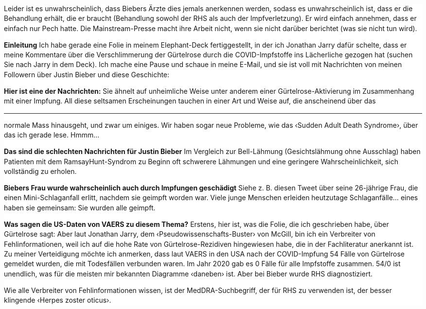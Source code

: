 Leider ist es unwahrscheinlich, dass Biebers Ärzte dies jemals anerkennen werden, sodass es unwahrscheinlich ist, dass er die Behandlung erhält, die er braucht (Behandlung sowohl der RHS als auch der
Impfverletzung). Er wird einfach annehmen, dass er einfach nur Pech hatte.
Die Mainstream-Presse macht ihre Arbeit nicht, wenn sie nicht darüber berichtet (was sie nicht tun wird).

**Einleitung**
Ich habe gerade eine Folie in meinem Elephant-Deck fertiggestellt, in der ich Jonathan Jarry dafür schelte,
dass er meine Kommentare über die Verschlimmerung der Gürtelrose durch die COVID-Impfstoffe ins
Lächerliche gezogen hat (suchen Sie nach Jarry in dem Deck).
Ich mache eine Pause und schaue in meine E-Mail, und sie ist voll mit Nachrichten von meinen Followern
über Justin Bieber und diese Geschichte:

**Hier ist eine der Nachrichten:**
Sie ähnelt auf unheimliche Weise unter anderem einer Gürtelrose-Aktivierung im Zusammenhang mit einer
Impfung. All diese seltsamen Erscheinungen tauchen in einer Art und Weise auf, die anscheinend über das


-----

normale Mass hinausgeht, und zwar um einiges. Wir haben sogar neue Probleme, wie das ‹Sudden Adult
Death Syndrome›, über das ich gerade lese. Hmmm…

**Das sind die schlechten Nachrichten für Justin Bieber**
Im Vergleich zur Bell-Lähmung (Gesichtslähmung ohne Ausschlag) haben Patienten mit dem RamsayHunt-Syndrom zu Beginn oft schwerere Lähmungen und eine geringere Wahrscheinlichkeit, sich vollständig
zu erholen.

**Biebers Frau wurde wahrscheinlich auch durch Impfungen geschädigt**
Siehe z. B. diesen Tweet über seine 26-jährige Frau, die einen Mini-Schlaganfall erlitt, nachdem sie geimpft
worden war. Viele junge Menschen erleiden heutzutage Schlaganfälle… eines haben sie gemeinsam: Sie
wurden alle geimpft.

**Was sagen die US-Daten von VAERS zu diesem Thema?**
Erstens, hier ist, was die Folie, die ich geschrieben habe, über Gürtelrose sagt: Aber laut Jonathan Jarry,
dem ‹Pseudowissenschafts-Buster› von McGill, bin ich ein Verbreiter von Fehlinformationen, weil ich auf die
hohe Rate von Gürtelrose-Rezidiven hingewiesen habe, die in der Fachliteratur anerkannt ist.
Zu meiner Verteidigung möchte ich anmerken, dass laut VAERS in den USA nach der COVID-Impfung 54
Fälle von Gürtelrose gemeldet wurden, die mit Todesfällen verbunden waren. Im Jahr 2020 gab es 0 Fälle
für alle Impfstoffe zusammen. 54/0 ist unendlich, was für die meisten mir bekannten Diagramme ‹daneben›
ist.
Aber bei Bieber wurde RHS diagnostiziert.

Wie alle Verbreiter von Fehlinformationen wissen, ist der MedDRA-Suchbegriff, der für RHS zu verwenden
ist, der besser klingende ‹Herpes zoster oticus›.
